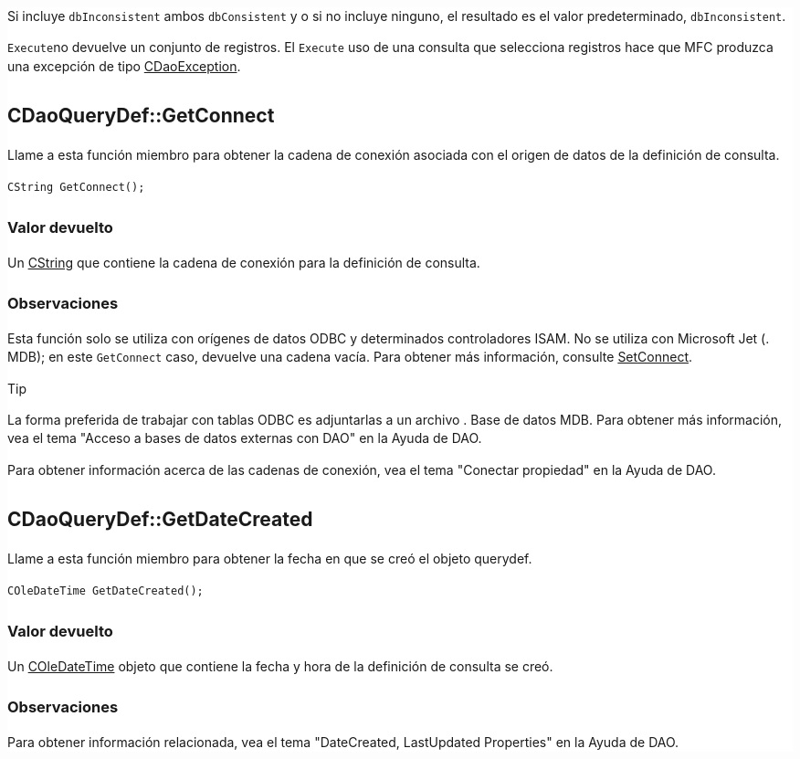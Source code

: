 Si incluye `dbInconsistent` ambos `dbConsistent` y o si no incluye ninguno, el resultado es el valor predeterminado, `dbInconsistent`.

`Execute`no devuelve un conjunto de registros. El `Execute` uso de una consulta que selecciona registros hace que MFC produzca una excepción de tipo [CDaoException](../../mfc/reference/cdaoexception-class.md).

## <a name="cdaoquerydefgetconnect"></a><a name="getconnect"></a>CDaoQueryDef::GetConnect

Llame a esta función miembro para obtener la cadena de conexión asociada con el origen de datos de la definición de consulta.

```
CString GetConnect();
```

### <a name="return-value"></a>Valor devuelto

Un [CString](../../atl-mfc-shared/reference/cstringt-class.md) que contiene la cadena de conexión para la definición de consulta.

### <a name="remarks"></a>Observaciones

Esta función solo se utiliza con orígenes de datos ODBC y determinados controladores ISAM. No se utiliza con Microsoft Jet (. MDB); en este `GetConnect` caso, devuelve una cadena vacía. Para obtener más información, consulte [SetConnect](#setconnect).

> [!TIP]
> La forma preferida de trabajar con tablas ODBC es adjuntarlas a un archivo . Base de datos MDB. Para obtener más información, vea el tema "Acceso a bases de datos externas con DAO" en la Ayuda de DAO.

Para obtener información acerca de las cadenas de conexión, vea el tema "Conectar propiedad" en la Ayuda de DAO.

## <a name="cdaoquerydefgetdatecreated"></a><a name="getdatecreated"></a>CDaoQueryDef::GetDateCreated

Llame a esta función miembro para obtener la fecha en que se creó el objeto querydef.

```
COleDateTime GetDateCreated();
```

### <a name="return-value"></a>Valor devuelto

Un [COleDateTime](../../atl-mfc-shared/reference/coledatetime-class.md) objeto que contiene la fecha y hora de la definición de consulta se creó.

### <a name="remarks"></a>Observaciones

Para obtener información relacionada, vea el tema "DateCreated, LastUpdated Properties" en la Ayuda de DAO.

